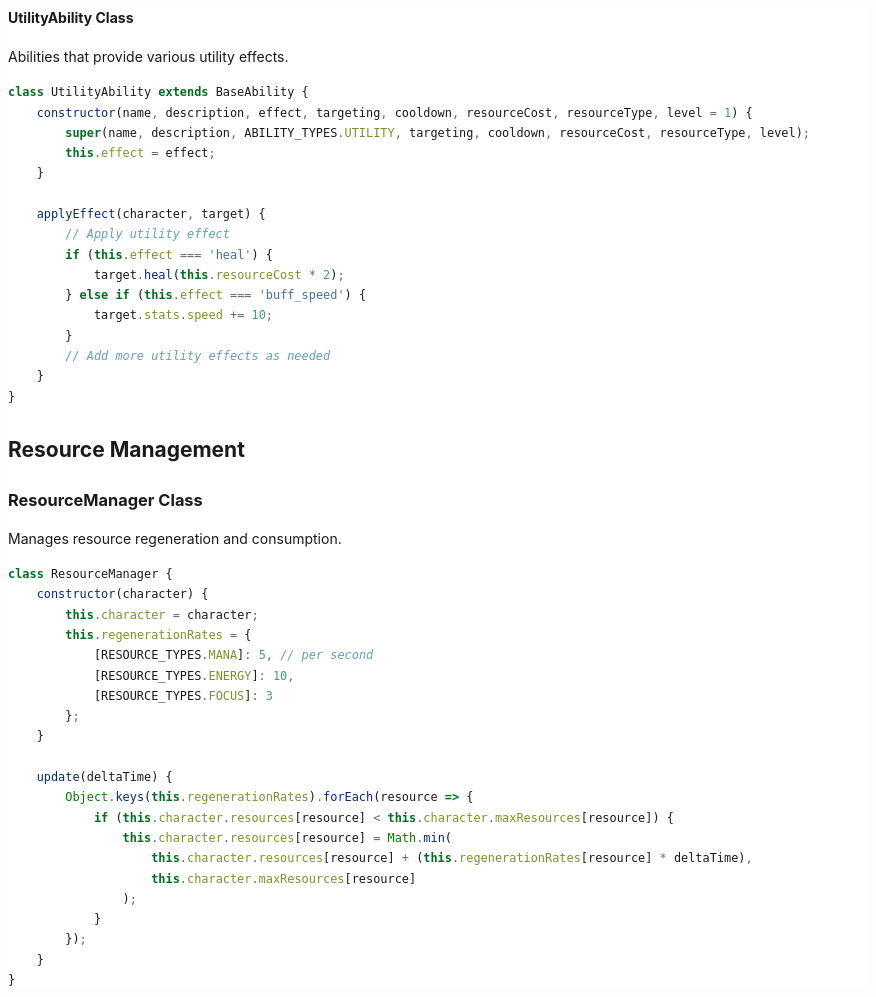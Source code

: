 #### UtilityAbility Class
Abilities that provide various utility effects.

```javascript
class UtilityAbility extends BaseAbility {
    constructor(name, description, effect, targeting, cooldown, resourceCost, resourceType, level = 1) {
        super(name, description, ABILITY_TYPES.UTILITY, targeting, cooldown, resourceCost, resourceType, level);
        this.effect = effect;
    }

    applyEffect(character, target) {
        // Apply utility effect
        if (this.effect === 'heal') {
            target.heal(this.resourceCost * 2);
        } else if (this.effect === 'buff_speed') {
            target.stats.speed += 10;
        }
        // Add more utility effects as needed
    }
}
```

## Resource Management

### ResourceManager Class
Manages resource regeneration and consumption.

```javascript
class ResourceManager {
    constructor(character) {
        this.character = character;
        this.regenerationRates = {
            [RESOURCE_TYPES.MANA]: 5, // per second
            [RESOURCE_TYPES.ENERGY]: 10,
            [RESOURCE_TYPES.FOCUS]: 3
        };
    }

    update(deltaTime) {
        Object.keys(this.regenerationRates).forEach(resource => {
            if (this.character.resources[resource] < this.character.maxResources[resource]) {
                this.character.resources[resource] = Math.min(
                    this.character.resources[resource] + (this.regenerationRates[resource] * deltaTime),
                    this.character.maxResources[resource]
                );
            }
        });
    }
}
```
